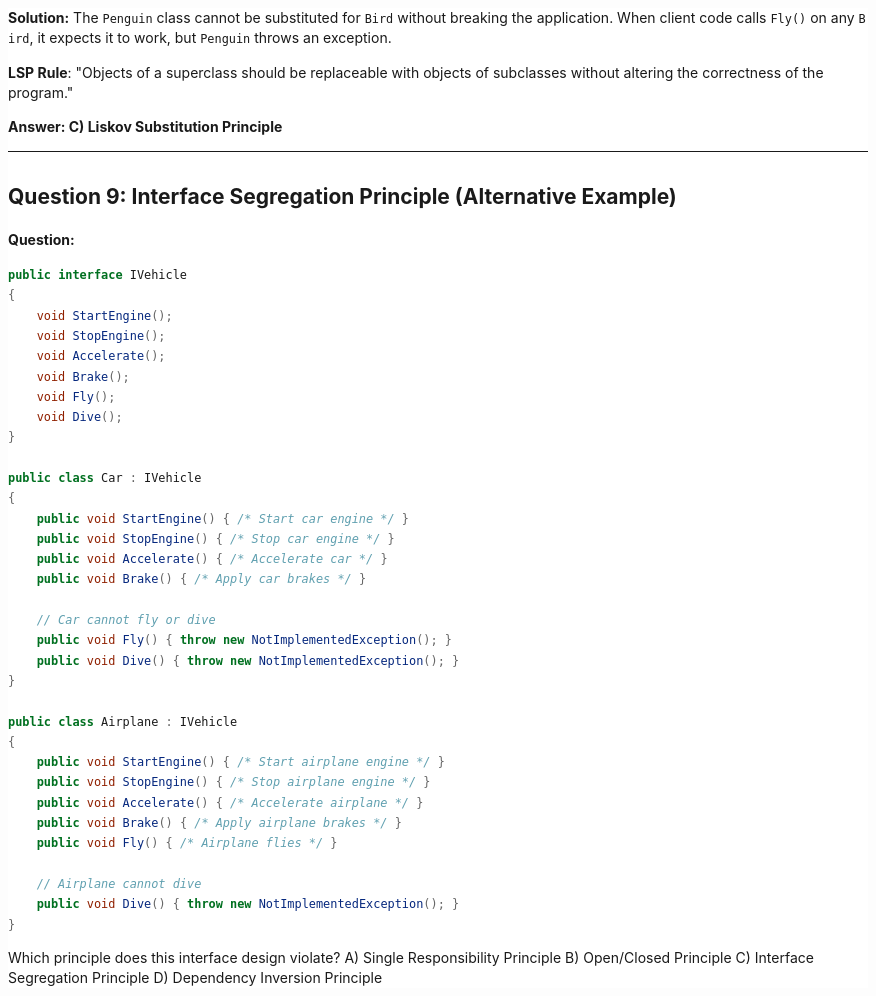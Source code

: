 **Solution:**
The `Penguin` class cannot be substituted for `Bird` without breaking the application. When client code calls `Fly()` on any `Bird`, it expects it to work, but `Penguin` throws an exception.

**LSP Rule**: "Objects of a superclass should be replaceable with objects of subclasses without altering the correctness of the program."

**Answer: C) Liskov Substitution Principle**

---

## Question 9: Interface Segregation Principle (Alternative Example)

**Question:**
```csharp
public interface IVehicle
{
    void StartEngine();
    void StopEngine();
    void Accelerate();
    void Brake();
    void Fly();
    void Dive();
}

public class Car : IVehicle
{
    public void StartEngine() { /* Start car engine */ }
    public void StopEngine() { /* Stop car engine */ }
    public void Accelerate() { /* Accelerate car */ }
    public void Brake() { /* Apply car brakes */ }
    
    // Car cannot fly or dive
    public void Fly() { throw new NotImplementedException(); }
    public void Dive() { throw new NotImplementedException(); }
}

public class Airplane : IVehicle
{
    public void StartEngine() { /* Start airplane engine */ }
    public void StopEngine() { /* Stop airplane engine */ }
    public void Accelerate() { /* Accelerate airplane */ }
    public void Brake() { /* Apply airplane brakes */ }
    public void Fly() { /* Airplane flies */ }
    
    // Airplane cannot dive
    public void Dive() { throw new NotImplementedException(); }
}
```

Which principle does this interface design violate?
A) Single Responsibility Principle
B) Open/Closed Principle
C) Interface Segregation Principle
D) Dependency Inversion Principle
